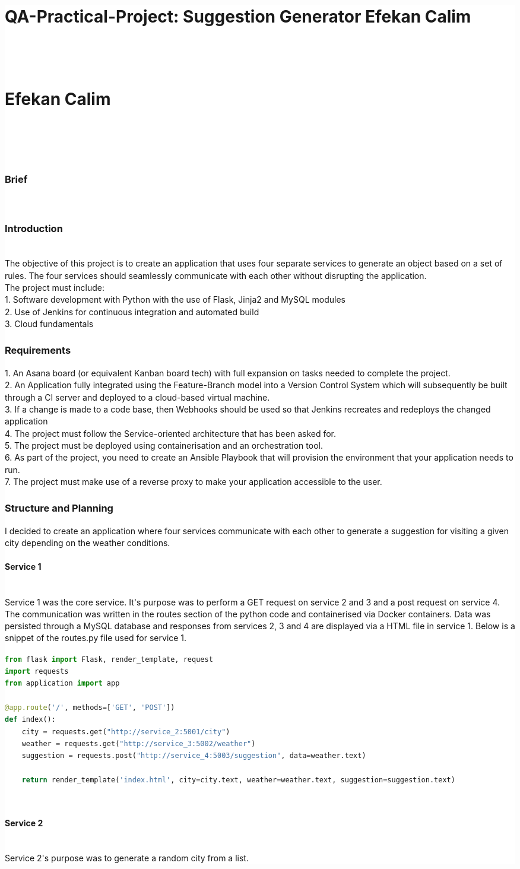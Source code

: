 # QA-Practical-Project: Suggestion Generator Efekan Calim
<br>
<br>
<h1> Efekan Calim <h1>

<br>
<h3>Brief</h3>
<br>
<h3>Introduction</h3>
<br>
The objective of this project is to create an application that uses four separate services to generate an object based on a set of rules. The four services should seamlessly communicate with each other without disrupting the application. <br>
The project must include: <br>
1. Software development with Python with the use of Flask, Jinja2 and MySQL modules <br>
2. Use of Jenkins for continuous integration and automated build <br>
3. Cloud fundamentals 
<br> 
<h3>Requirements</h3>
1. An Asana board (or equivalent Kanban board tech) with full expansion on tasks needed to complete the project. <br>
2. An Application fully integrated using the Feature-Branch model into a Version Control System which will subsequently be built through a CI server and deployed to a cloud-based virtual machine. <br>
3. If a change is made to a code base, then Webhooks should be used so that Jenkins recreates and redeploys the changed application <br>
4. The project must follow the Service-oriented architecture that has been asked for. <br>
5. The project must be deployed using containerisation and an orchestration tool. <br>
6. As part of the project, you need to create an Ansible Playbook that will provision the environment that your application needs to run. <br>
7. The project must make use of a reverse proxy to make your application accessible to the user.
<br>
<h3>Structure and Planning</h3>
I decided to create an application where four services communicate with each other to generate a suggestion for visiting a given city depending on the weather conditions. <br>
<h4>Service 1</h4><br>
Service 1 was the core service. It's purpose was to perform a GET request on service 2 and 3 and a post request on service 4. The communication was written in the routes section of the python code and containerised via Docker containers. Data was persisted through a MySQL database and responses from services 2, 3 and 4 are displayed via a HTML file in service 1. Below is a snippet of the routes.py file used for service 1.<br>

```python
from flask import Flask, render_template, request
import requests
from application import app

@app.route('/', methods=['GET', 'POST']) 
def index():
    city = requests.get("http://service_2:5001/city")
    weather = requests.get("http://service_3:5002/weather")
    suggestion = requests.post("http://service_4:5003/suggestion", data=weather.text)

    return render_template('index.html', city=city.text, weather=weather.text, suggestion=suggestion.text)
```
<br>
<h4>Service 2</h4><br>
Service 2's purpose was to generate a random city from a list.<br>
